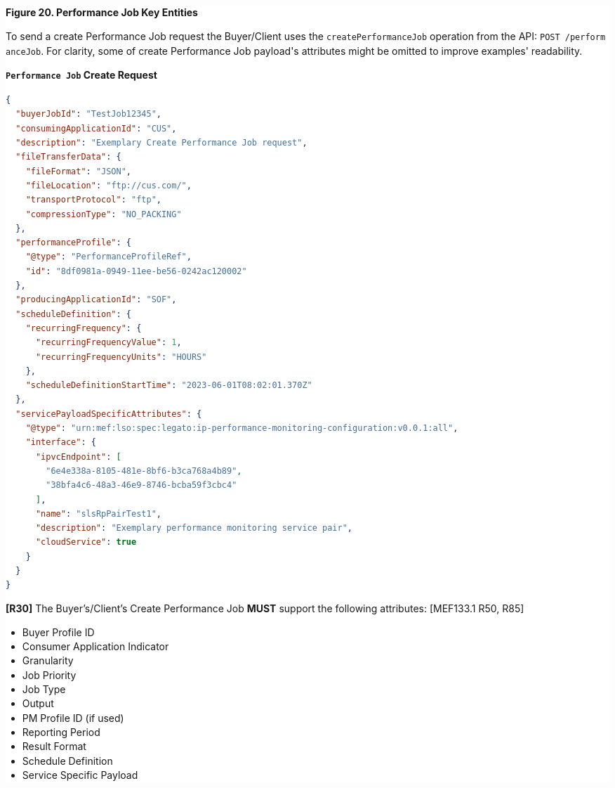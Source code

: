 **Figure 20. Performance Job Key Entities**

To send a create Performance Job request the Buyer/Client uses the 
`createPerformanceJob` operation from the API: `POST /performanceJob`. For
clarity, some of create Performance Job payload's attributes might be omitted 
to improve examples' readability.

**`Performance Job` Create Request**

```json
{
  "buyerJobId": "TestJob12345",
  "consumingApplicationId": "CUS",
  "description": "Exemplary Create Performance Job request",
  "fileTransferData": {
    "fileFormat": "JSON",
    "fileLocation": "ftp://cus.com/",
    "transportProtocol": "ftp",
    "compressionType": "NO_PACKING"
  },
  "performanceProfile": {
    "@type": "PerformanceProfileRef",
    "id": "8df0981a-0949-11ee-be56-0242ac120002"
  },
  "producingApplicationId": "SOF",
  "scheduleDefinition": {
    "recurringFrequency": {
      "recurringFrequencyValue": 1,
      "recurringFrequencyUnits": "HOURS"
    },
    "scheduleDefinitionStartTime": "2023-06-01T08:02:01.370Z"
  },
  "servicePayloadSpecificAttributes": {
    "@type": "urn:mef:lso:spec:legato:ip-performance-monitoring-configuration:v0.0.1:all",
    "interface": {
      "ipvcEndpoint": [
        "6e4e338a-8105-481e-8bf6-b3ca768a4b89",
        "38bfa4c6-48a3-46e9-8746-bcba59f3cbc4"
      ],
      "name": "slsRpPairTest1",
      "description": "Exemplary performance monitoring service pair",
      "cloudService": true
    }
  }
}

```

**[R30]** The Buyer’s/Client’s Create Performance Job **MUST** support the 
following attributes: [MEF133.1 R50, R85]

- Buyer Profile ID
- Consumer Application Indicator
- Granularity
- Job Priority
- Job Type
- Output
- PM Profile ID (if used)
- Reporting Period
- Result Format
- Schedule Definition
- Service Specific Payload
